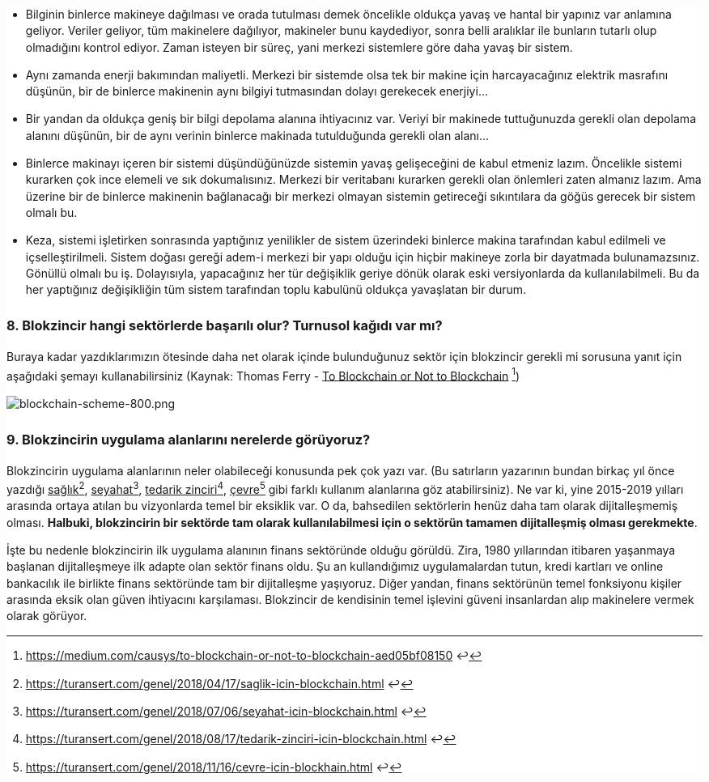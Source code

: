 - Bilginin binlerce makineye dağılması ve orada tutulması demek öncelikle oldukça yavaş ve hantal bir yapınız var anlamına geliyor. Veriler geliyor, tüm makinelere dağılıyor, makineler bunu kaydediyor, sonra belli aralıklar ile bunların tutarlı olup olmadığını kontrol ediyor. Zaman isteyen bir süreç, yani merkezi sistemlere göre daha yavaş bir sistem. 

- Aynı zamanda enerji bakımından maliyetli. Merkezi bir sistemde olsa tek bir makine için harcayacağınız elektrik masrafını düşünün, bir de binlerce makinenin aynı bilgiyi tutmasından dolayı gerekecek enerjiyi... 

- Bir yandan da oldukça geniş bir bilgi depolama alanına ihtiyacınız var. Veriyi bir makinede tuttuğunuzda gerekli olan depolama alanını düşünün, bir de aynı verinin binlerce makinada tutulduğunda gerekli olan alanı... 

- Binlerce makinayı içeren bir sistemi düşündüğünüzde sistemin yavaş gelişeceğini de kabul etmeniz lazım. Öncelikle sistemi kurarken çok ince elemeli ve sık dokumalısınız. Merkezi bir veritabanı kurarken gerekli olan önlemleri zaten almanız lazım. Ama üzerine bir de binlerce makinenin bağlanacağı bir merkezi olmayan sistemin getireceği sıkıntılara da göğüs gerecek bir sistem olmalı bu. 

- Keza, sistemi işletirken sonrasında yaptığınız yenilikler de sistem üzerindeki binlerce makina tarafından kabul edilmeli ve içselleştirilmeli. Sistem doğası gereği adem-i merkezi bir yapı olduğu için hiçbir makineye zorla bir dayatmada bulunamazsınız. Gönüllü olmalı bu iş. Dolayısıyla, yapacağınız her tür değişiklik geriye dönük olarak eski versiyonlarda da kullanılabilmeli. Bu da her yaptığınız değişikliğin tüm sistem tarafından toplu kabulünü oldukça yavaşlatan bir durum. 

### 8. Blokzincir hangi sektörlerde başarılı olur? Turnusol kağıdı var mı?

Buraya kadar yazdıklarımızın ötesinde daha net olarak içinde bulunduğunuz sektör için blokzincir gerekli mi sorusuna yanıt için aşağıdaki şemayı kullanabilirsiniz (Kaynak: Thomas Ferry - [To Blockchain or Not to Blockchain](https://medium.com/causys/to-blockchain-or-not-to-blockchain-aed05bf08150) [^3])

![blockchain-scheme-800.png](/assets/blockchain-scheme-800.png) 

### 9. Blokzincirin uygulama alanlarını nerelerde görüyoruz?

Blokzincirin uygulama alanlarının neler olabileceği konusunda pek çok yazı var. (Bu satırların yazarının bundan birkaç yıl önce yazdığı [sağlık](https://turansert.com/genel/2018/04/17/saglik-icin-blockchain.html)[^4], [seyahat](https://turansert.com/genel/2018/07/06/seyahat-icin-blockchain.html)[^5], [tedarik zinciri](https://turansert.com/genel/2018/08/17/tedarik-zinciri-icin-blockchain.html)[^6], [çevre](https://turansert.com/genel/2018/11/16/cevre-icin-blockhain.html)[^7] gibi farklı kullanım alanlarına göz atabilirsiniz). Ne var ki, yine 2015-2019 yılları arasında ortaya atılan bu vizyonlarda temel bir eksiklik var. O da, bahsedilen sektörlerin henüz daha tam olarak dijitalleşmemiş olması. **Halbuki, blokzincirin bir sektörde tam olarak kullanılabilmesi için o sektörün tamamen dijitalleşmiş olması gerekmekte**. 

İşte bu nedenle blokzincirin ilk uygulama alanının finans sektöründe olduğu görüldü. Zira, 1980 yıllarından itibaren yaşanmaya başlanan dijitalleşmeye ilk adapte olan sektör finans oldu. Şu an kullandığımız uygulamalardan tutun, kredi kartları ve online bankacılık ile birlikte finans sektöründe tam bir dijitalleşme yaşıyoruz. Diğer yandan, finans sektörünün temel fonksiyonu kişiler arasında eksik olan güven ihtiyacını karşılaması. Blokzincir de kendisinin temel işlevini güveni insanlardan alıp makinelere vermek olarak görüyor. 


[^2]: Eric Hughes'un A Cypherpunk's Manifesto'su' (https://www.activism.net/cypherpunk/manifesto.html) (Türkçe çevirisi: http://blog.bluzz.net/bir-sifrepunkun-manifestosu/) Şifrepunk'ları anlamak için yardımcı olabilir. ↩
[^3]: https://medium.com/causys/to-blockchain-or-not-to-blockchain-aed05bf08150 ↩
[^4]: https://turansert.com/genel/2018/04/17/saglik-icin-blockchain.html ↩
[^5]: https://turansert.com/genel/2018/07/06/seyahat-icin-blockchain.html ↩
[^6]: https://turansert.com/genel/2018/08/17/tedarik-zinciri-icin-blockchain.html ↩
[^7]: https://turansert.com/genel/2018/11/16/cevre-icin-blockhain.html ↩
[^8]: https://compound.finance ↩
[^9]: http://www.aave.com ↩
[^10]: https://tether.to/ ↩
[^11]: https://www.circle.com/en/usdc ↩
[^12]: https://www.bilira.co/ ↩
[^13]: https://uniswap.org/ ↩
[^14]: https://www.curve.fi/ ↩
[^15]: https://balancer.finance/ ↩
[^16]: https://synthetix.io/ ↩
[^17]: https://umaproject.org/ ↩
[^18]: https://nexusmutual.io/ ↩
[^19]: https://twitter.com/haydenzadams/status/1346575665940860929?lang=en ↩